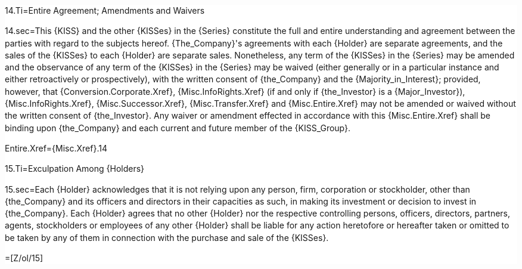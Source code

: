 14.Ti=Entire Agreement; Amendments and Waivers

14.sec=This {KISS} and the other {KISSes} in the {Series} constitute the full and entire understanding and agreement between the parties with regard to the subjects hereof.  {The_Company}'s agreements with each {Holder} are separate agreements, and the sales of the {KISSes} to each {Holder} are separate sales.  Nonetheless, any term of the {KISSes} in the {Series} may be amended and the observance of any term of the {KISSes} in the {Series} may be waived (either generally or in a particular instance and either retroactively or prospectively), with the written consent of {the_Company} and the {Majority_in_Interest}; provided, however, that {Conversion.Corporate.Xref}, {Misc.InfoRights.Xref} (if and only if {the_Investor} is a {Major_Investor}), {Misc.InfoRights.Xref}, {Misc.Successor.Xref}, {Misc.Transfer.Xref} and {Misc.Entire.Xref} may not be amended or waived without the written consent of {the_Investor}.  Any waiver or amendment effected in accordance with this {Misc.Entire.Xref} shall be binding upon {the_Company} and each current and future member of the {KISS_Group}.

Entire.Xref={Misc.Xref}.14

15.Ti=Exculpation Among {Holders}

15.sec=Each {Holder} acknowledges that it is not relying upon any person, firm, corporation or stockholder, other than {the_Company} and its officers and directors in their capacities as such, in making its investment or decision to invest in {the_Company}.  Each {Holder} agrees that no other {Holder} nor the respective controlling persons, officers, directors, partners, agents, stockholders or employees of any other {Holder} shall be liable for any action heretofore or hereafter taken or omitted to be taken by any of them in connection with the purchase and sale of the {KISSes}.

=[Z/ol/15]

